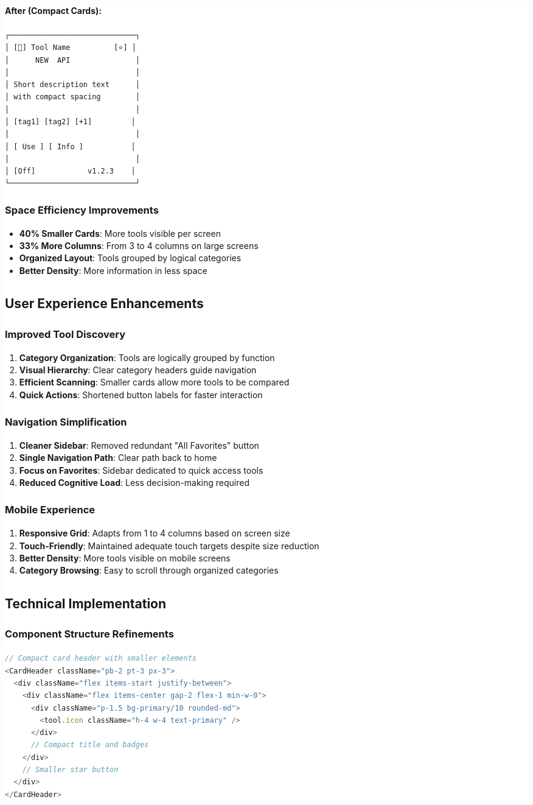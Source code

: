 #### After (Compact Cards):
```
┌─────────────────────────────┐
│ [🔧] Tool Name          [⭐] │
│      NEW  API               │
│                             │
│ Short description text      │
│ with compact spacing        │
│                             │
│ [tag1] [tag2] [+1]         │
│                             │
│ [ Use ] [ Info ]           │
│                             │
│ [Off]            v1.2.3    │
└─────────────────────────────┘
```

### Space Efficiency Improvements
- **40% Smaller Cards**: More tools visible per screen
- **33% More Columns**: From 3 to 4 columns on large screens  
- **Organized Layout**: Tools grouped by logical categories
- **Better Density**: More information in less space

## User Experience Enhancements

### Improved Tool Discovery
1. **Category Organization**: Tools are logically grouped by function
2. **Visual Hierarchy**: Clear category headers guide navigation
3. **Efficient Scanning**: Smaller cards allow more tools to be compared
4. **Quick Actions**: Shortened button labels for faster interaction

### Navigation Simplification
1. **Cleaner Sidebar**: Removed redundant "All Favorites" button
2. **Single Navigation Path**: Clear path back to home
3. **Focus on Favorites**: Sidebar dedicated to quick access tools
4. **Reduced Cognitive Load**: Less decision-making required

### Mobile Experience
1. **Responsive Grid**: Adapts from 1 to 4 columns based on screen size
2. **Touch-Friendly**: Maintained adequate touch targets despite size reduction
3. **Better Density**: More tools visible on mobile screens
4. **Category Browsing**: Easy to scroll through organized categories

## Technical Implementation

### Component Structure Refinements
```typescript
// Compact card header with smaller elements
<CardHeader className="pb-2 pt-3 px-3">
  <div className="flex items-start justify-between">
    <div className="flex items-center gap-2 flex-1 min-w-0">
      <div className="p-1.5 bg-primary/10 rounded-md">
        <tool.icon className="h-4 w-4 text-primary" />
      </div>
      // Compact title and badges
    </div>
    // Smaller star button
  </div>
</CardHeader>
```
